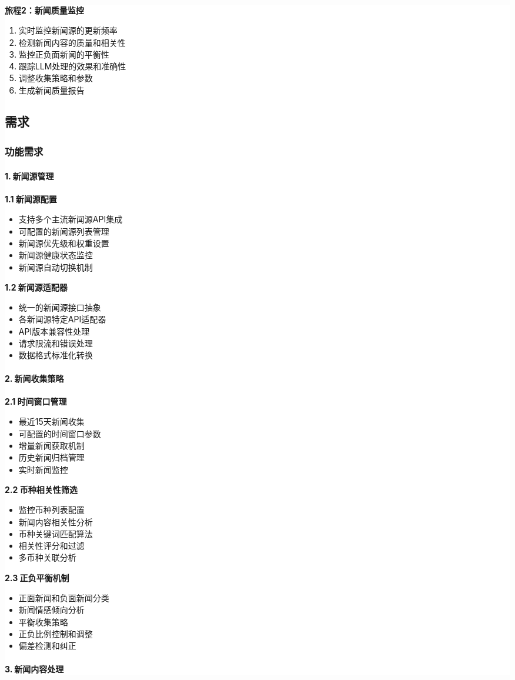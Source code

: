 **旅程2：新闻质量监控**
1. 实时监控新闻源的更新频率
2. 检测新闻内容的质量和相关性
3. 监控正负面新闻的平衡性
4. 跟踪LLM处理的效果和准确性
5. 调整收集策略和参数
6. 生成新闻质量报告

## 需求

### 功能需求

#### 1. 新闻源管理

**1.1 新闻源配置**
- 支持多个主流新闻源API集成
- 可配置的新闻源列表管理
- 新闻源优先级和权重设置
- 新闻源健康状态监控
- 新闻源自动切换机制

**1.2 新闻源适配器**
- 统一的新闻源接口抽象
- 各新闻源特定API适配器
- API版本兼容性处理
- 请求限流和错误处理
- 数据格式标准化转换

#### 2. 新闻收集策略

**2.1 时间窗口管理**
- 最近15天新闻收集
- 可配置的时间窗口参数
- 增量新闻获取机制
- 历史新闻归档管理
- 实时新闻监控

**2.2 币种相关性筛选**
- 监控币种列表配置
- 新闻内容相关性分析
- 币种关键词匹配算法
- 相关性评分和过滤
- 多币种关联分析

**2.3 正负平衡机制**
- 正面新闻和负面新闻分类
- 新闻情感倾向分析
- 平衡收集策略
- 正负比例控制和调整
- 偏差检测和纠正

#### 3. 新闻内容处理
